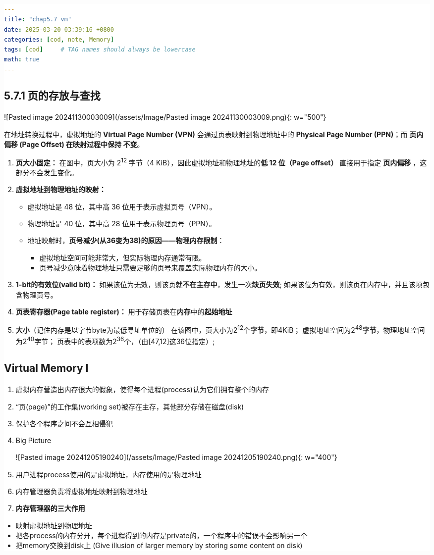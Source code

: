 ```yaml
---
title: "chap5.7 vm"
date: 2025-03-20 03:39:16 +0800
categories: [cod, note, Memory]
tags: [cod]     # TAG names should always be lowercase
math: true
---
```

## 5.7.1 页的存放与查找

![Pasted image 20241130003009](/assets/Image/Pasted image 20241130003009.png){: w="500"}

在地址转换过程中，虚拟地址的 **Virtual Page Number (VPN)** 会通过页表映射到物理地址中的 **Physical Page Number (PPN)**；而 **页内偏移 (**Page Offset**) 在映射过程中保持 **不变****。

1. **页大小固定：** 
	   在图中，页大小为 $2^{12}$ 字节（4 KiB），因此虚拟地址和物理地址的**低 12 位（Page offset）** 直接用于指定 **页内偏移** ，这部分不会发生变化。
    
2. **虚拟地址到物理地址的映射：**
    - 虚拟地址是 48 位，其中高 36 位用于表示虚拟页号（VPN）。
    - 物理地址是 40 位，其中高 28 位用于表示物理页号（PPN）。
    
	- 地址映射时，**页号减少(从36变为38)的原因——物理内存限制**：
	    - 虚拟地址空间可能非常大，但实际物理内存通常有限。
	    - 页号减少意味着物理地址只需要足够的页号来覆盖实际物理内存的大小。
	
 3. **1-bit的有效位(valid bit)：**
	 如果该位为无效，则该页就**不在主存中**，发生一次**缺页失效**;
	 如果该位为有效，则该页在内存中，并且该项包含物理页号。
	
4. **页表寄存器(Page table register)：**
	 用于存储页表在**内存**中的**起始地址**
	
5. **大小**（记住内存是以字节byte为最低寻址单位的）
	 在该图中，页大小为$2^{12}$个**字节**，即4KiB；
	 虚拟地址空间为$2^{48}$**字节**，物理地址空间为$2^{40}$字节；
	 页表中的表项数为$2^{36}$个，（由\[47,12]这36位指定）;
	 

## Virtual Memory I

1. 虚拟内存营造出内存很大的假象，使得每个进程(process)认为它们拥有整个的内存
2. “页(page)”的工作集(working set)被存在主存，其他部分存储在磁盘(disk)
3. 保护各个程序之间不会互相侵犯
4. Big Picture

   ![Pasted image 20241205190240](/assets/Image/Pasted image 20241205190240.png){: w="400"}

5. 用户进程process使用的是虚拟地址，内存使用的是物理地址
6. 内存管理器负责将虚拟地址映射到物理地址
   
7. **内存管理器的三大作用**
- 映射虚拟地址到物理地址
- 把各process的内存分开，每个进程得到的内存是private的，一个程序中的错误不会影响另一个
- 把memory交换到disk上 (Give illusion of larger memory by storing some content on disk)
  